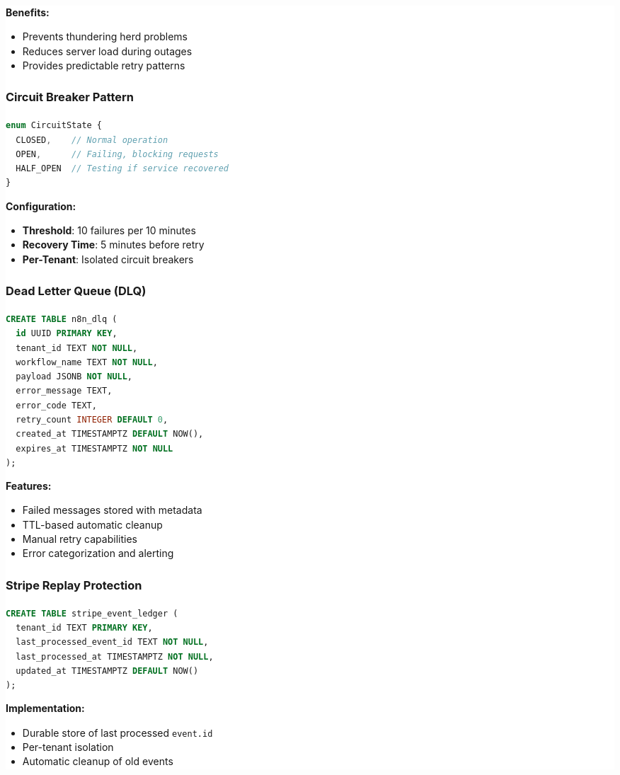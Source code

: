 **Benefits:**
- Prevents thundering herd problems
- Reduces server load during outages
- Provides predictable retry patterns

### Circuit Breaker Pattern
```typescript
enum CircuitState {
  CLOSED,    // Normal operation
  OPEN,      // Failing, blocking requests
  HALF_OPEN  // Testing if service recovered
}
```

**Configuration:**
- **Threshold**: 10 failures per 10 minutes
- **Recovery Time**: 5 minutes before retry
- **Per-Tenant**: Isolated circuit breakers

### Dead Letter Queue (DLQ)
```sql
CREATE TABLE n8n_dlq (
  id UUID PRIMARY KEY,
  tenant_id TEXT NOT NULL,
  workflow_name TEXT NOT NULL,
  payload JSONB NOT NULL,
  error_message TEXT,
  error_code TEXT,
  retry_count INTEGER DEFAULT 0,
  created_at TIMESTAMPTZ DEFAULT NOW(),
  expires_at TIMESTAMPTZ NOT NULL
);
```

**Features:**
- Failed messages stored with metadata
- TTL-based automatic cleanup
- Manual retry capabilities
- Error categorization and alerting

### Stripe Replay Protection
```sql
CREATE TABLE stripe_event_ledger (
  tenant_id TEXT PRIMARY KEY,
  last_processed_event_id TEXT NOT NULL,
  last_processed_at TIMESTAMPTZ NOT NULL,
  updated_at TIMESTAMPTZ DEFAULT NOW()
);
```

**Implementation:**
- Durable store of last processed `event.id`
- Per-tenant isolation
- Automatic cleanup of old events
